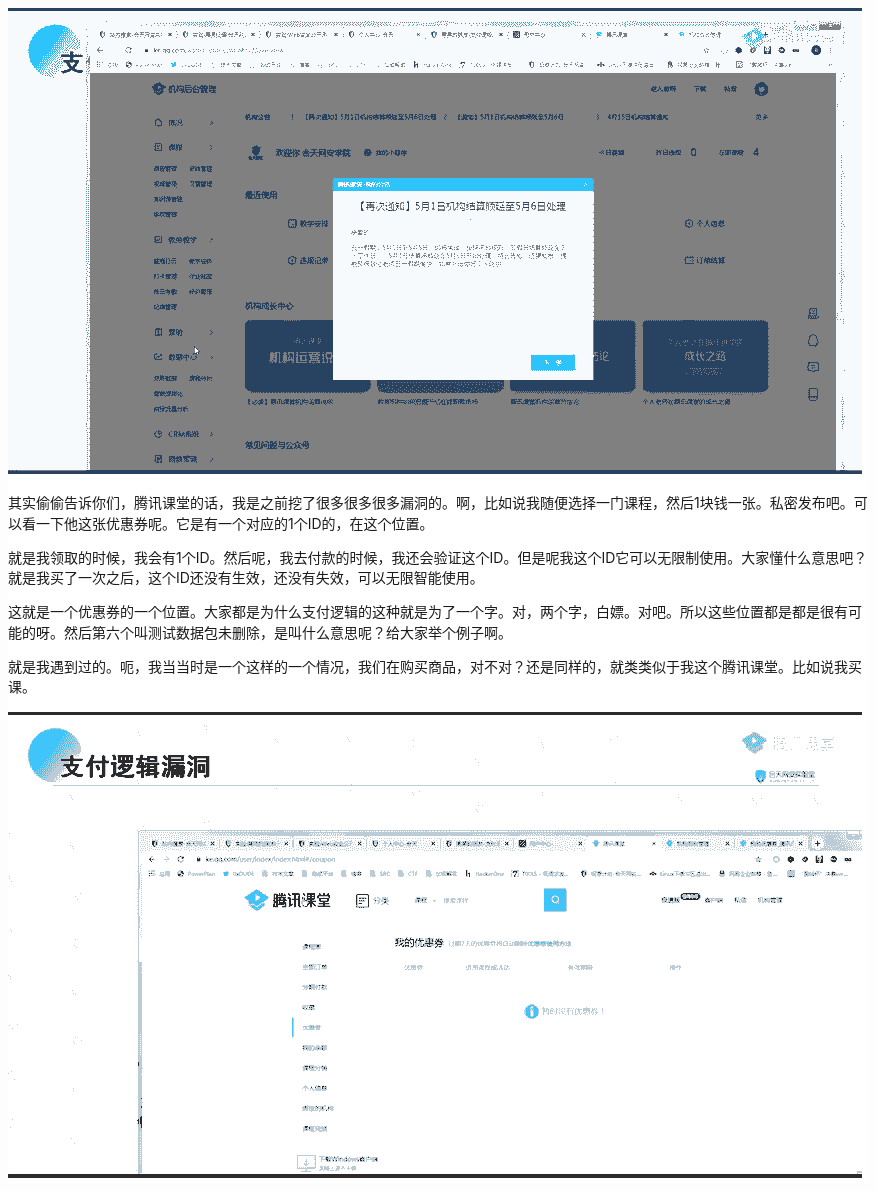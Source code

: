 ![](img/fe68eb93c577b79ca4061e8b1985f079_51.png)

其实偷偷告诉你们，腾讯课堂的话，我是之前挖了很多很多很多漏洞的。啊，比如说我随便选择一门课程，然后1块钱一张。私密发布吧。可以看一下他这张优惠券呢。它是有一个对应的1个ID的，在这个位置。

就是我领取的时候，我会有1个ID。然后呢，我去付款的时候，我还会验证这个ID。但是呢我这个ID它可以无限制使用。大家懂什么意思吧？就是我买了一次之后，这个ID还没有生效，还没有失效，可以无限智能使用。

这就是一个优惠券的一个位置。大家都是为什么支付逻辑的这种就是为了一个字。对，两个字，白嫖。对吧。所以这些位置都是都是很有可能的呀。然后第六个叫测试数据包未删除，是叫什么意思呢？给大家举个例子啊。

就是我遇到过的。呃，我当当时是一个这样的一个情况，我们在购买商品，对不对？还是同样的，就类类似于我这个腾讯课堂。比如说我买课。



![](img/fe68eb93c577b79ca4061e8b1985f079_53.png)
